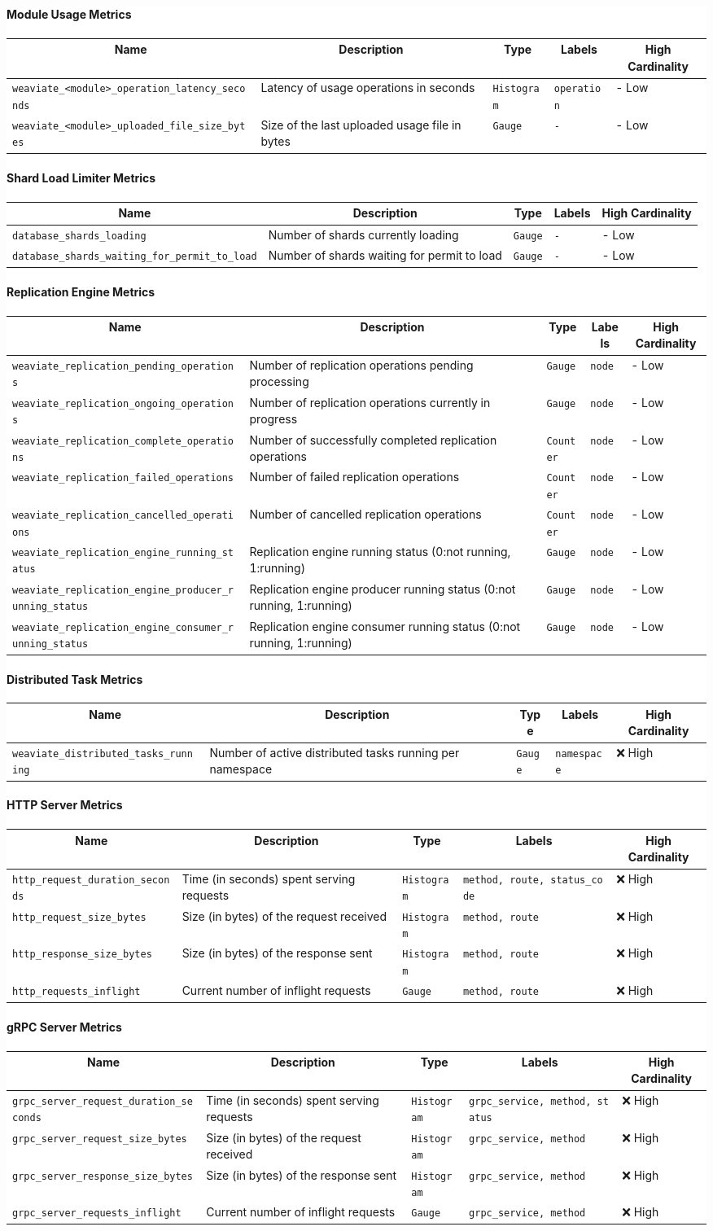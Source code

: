 #### Module Usage Metrics
| Name | Description | Type | Labels | High Cardinality |
|---|---|---|---|---|
| `weaviate_<module>_operation_latency_seconds` | Latency of usage operations in seconds | `Histogram` | `operation` | - Low 
| `weaviate_<module>_uploaded_file_size_bytes` | Size of the last uploaded usage file in bytes | `Gauge` | `-` | - Low 

#### Shard Load Limiter Metrics
| Name | Description | Type | Labels | High Cardinality |
|---|---|---|---|---|
| `database_shards_loading` | Number of shards currently loading | `Gauge` | `-` | - Low 
| `database_shards_waiting_for_permit_to_load` | Number of shards waiting for permit to load | `Gauge` | `-` | - Low 

#### Replication Engine Metrics
| Name | Description | Type | Labels | High Cardinality |
|---|---|---|---|---|
| `weaviate_replication_pending_operations` | Number of replication operations pending processing | `Gauge` | `node` | - Low 
| `weaviate_replication_ongoing_operations` | Number of replication operations currently in progress | `Gauge` | `node` | - Low 
| `weaviate_replication_complete_operations` | Number of successfully completed replication operations | `Counter` | `node` | - Low 
| `weaviate_replication_failed_operations` | Number of failed replication operations | `Counter` | `node` | - Low 
| `weaviate_replication_cancelled_operations` | Number of cancelled replication operations | `Counter` | `node` | - Low 
| `weaviate_replication_engine_running_status` | Replication engine running status (0:not running, 1:running) | `Gauge` | `node` | - Low 
| `weaviate_replication_engine_producer_running_status` | Replication engine producer running status (0:not running, 1:running) | `Gauge` | `node` | - Low 
| `weaviate_replication_engine_consumer_running_status` | Replication engine consumer running status (0:not running, 1:running) | `Gauge` | `node` | - Low 

#### Distributed Task Metrics
| Name | Description | Type | Labels | High Cardinality |
|---|---|---|---|---|
| `weaviate_distributed_tasks_running` | Number of active distributed tasks running per namespace | `Gauge` | `namespace` | ❌ High 

#### HTTP Server Metrics
| Name | Description | Type | Labels | High Cardinality |
|---|---|---|---|---|
| `http_request_duration_seconds` | Time (in seconds) spent serving requests | `Histogram` | `method, route, status_code` | ❌ High 
| `http_request_size_bytes` | Size (in bytes) of the request received | `Histogram` | `method, route` | ❌ High 
| `http_response_size_bytes` | Size (in bytes) of the response sent | `Histogram` | `method, route` | ❌ High 
| `http_requests_inflight` | Current number of inflight requests | `Gauge` | `method, route` | ❌ High 

#### gRPC Server Metrics
| Name | Description | Type | Labels | High Cardinality |
|---|---|---|---|---|
| `grpc_server_request_duration_seconds` | Time (in seconds) spent serving requests | `Histogram` | `grpc_service, method, status` | ❌ High 
| `grpc_server_request_size_bytes` | Size (in bytes) of the request received | `Histogram` | `grpc_service, method` | ❌ High 
| `grpc_server_response_size_bytes` | Size (in bytes) of the response sent | `Histogram` | `grpc_service, method` | ❌ High 
| `grpc_server_requests_inflight` | Current number of inflight requests | `Gauge` | `grpc_service, method` | ❌ High 
